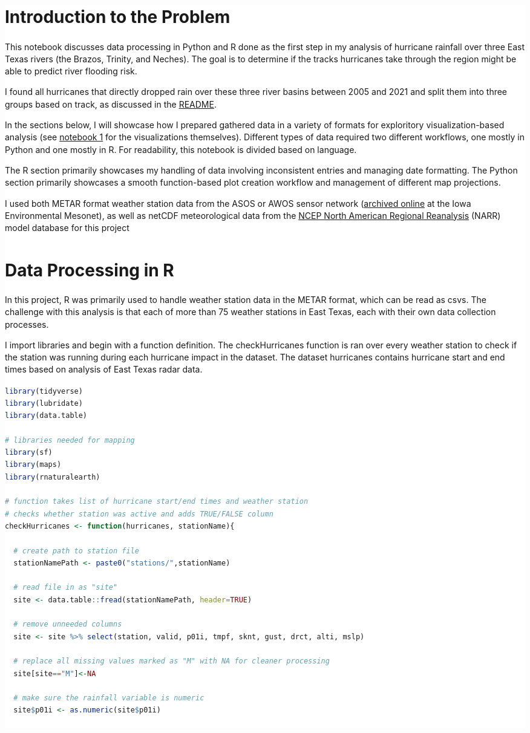 # Introduction to the Problem

This notebook discusses data processing in Python and R done as the first step in my analysis of hurricane rainfall over three East Texas rivers (the Brazos, Trinity, and Neches). The goal is to determine if the tracks hurricanes take through the region might be able to predict river flooding risk. 

I found all hurricanes that directly dropped rain over these three river basins between 2005 and 2021 and split them into three groups based on track, as discussed in the [README](https://github.com/JordanRSimons/analyzing-hurricane-data/blob/main/README.md).

In the sections below, I will showcase how I prepared gathered data in a variety of formats for exploritory visualization-based analysis (see [notebook 1](https://github.com/JordanRSimons/analyzing-hurricane-data/blob/main/notebooks/01_visualization_and_exploratory_analysis.md) for the visualizations themselves). Different types of data required two different workflows, one mostly in Python and one mostly in R. For readability, this notebook is divided based on language.

The R section primarily showcases my handling of data involving inconsistent entries and managing date formatting. The Python section primarily showcases a smooth function-based plot creation workflow and management of different map projections.

I used both METAR format weather station data from the ASOS or AWOS sensor network ([archived online](https://mesonet.agron.iastate.edu/request/download.phtml?network=TX_ASOS) at the Iowa Environmental Mesonet), as well as netCDF meteorological data from the [NCEP North American Regional Reanalysis](https://psl.noaa.gov/data/gridded/data.narr.html) (NARR) model database for this project

# Data Processing in R

In this project, R was primarily used to handle weather station data in the METAR format, which can be read as csvs. The challenge with this analysis is that each of more than 75 weather stations in East Texas, each with their own data collection processes.

I import libraries and begin with a function definition. The checkHurricanes function is ran over every weather station to check if the station was running during each hurricane impact in the dataset. The dataset hurricanes contains hurricane start and end times based on analysis of East Texas radar data.

```r
library(tidyverse)
library(lubridate)
library(data.table)

# libraries needed for mapping
library(sf)
library(maps)
library(rnaturalearth)

# function takes list of hurricane start/end times and weather station
# checks whether station was active and adds TRUE/FALSE column
checkHurricanes <- function(hurricanes, stationName){
  
  # create path to station file
  stationNamePath <- paste0("stations/",stationName)

  # read file in as "site"
  site <- data.table::fread(stationNamePath, header=TRUE)  

  # remove unneeded columns
  site <- site %>% select(station, valid, p01i, tmpf, sknt, gust, drct, alti, mslp)

  # replace all missing values marked as "M" with NA for cleaner processing
  site[site=="M"]<-NA

  # make sure the rainfall variable is numeric
  site$p01i <- as.numeric(site$p01i)
  
```